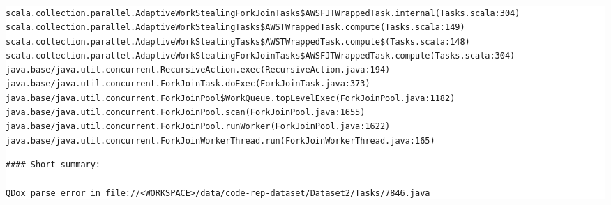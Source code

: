 	scala.collection.parallel.AdaptiveWorkStealingForkJoinTasks$AWSFJTWrappedTask.internal(Tasks.scala:304)
	scala.collection.parallel.AdaptiveWorkStealingTasks$AWSTWrappedTask.compute(Tasks.scala:149)
	scala.collection.parallel.AdaptiveWorkStealingTasks$AWSTWrappedTask.compute$(Tasks.scala:148)
	scala.collection.parallel.AdaptiveWorkStealingForkJoinTasks$AWSFJTWrappedTask.compute(Tasks.scala:304)
	java.base/java.util.concurrent.RecursiveAction.exec(RecursiveAction.java:194)
	java.base/java.util.concurrent.ForkJoinTask.doExec(ForkJoinTask.java:373)
	java.base/java.util.concurrent.ForkJoinPool$WorkQueue.topLevelExec(ForkJoinPool.java:1182)
	java.base/java.util.concurrent.ForkJoinPool.scan(ForkJoinPool.java:1655)
	java.base/java.util.concurrent.ForkJoinPool.runWorker(ForkJoinPool.java:1622)
	java.base/java.util.concurrent.ForkJoinWorkerThread.run(ForkJoinWorkerThread.java:165)
```
#### Short summary: 

QDox parse error in file://<WORKSPACE>/data/code-rep-dataset/Dataset2/Tasks/7846.java